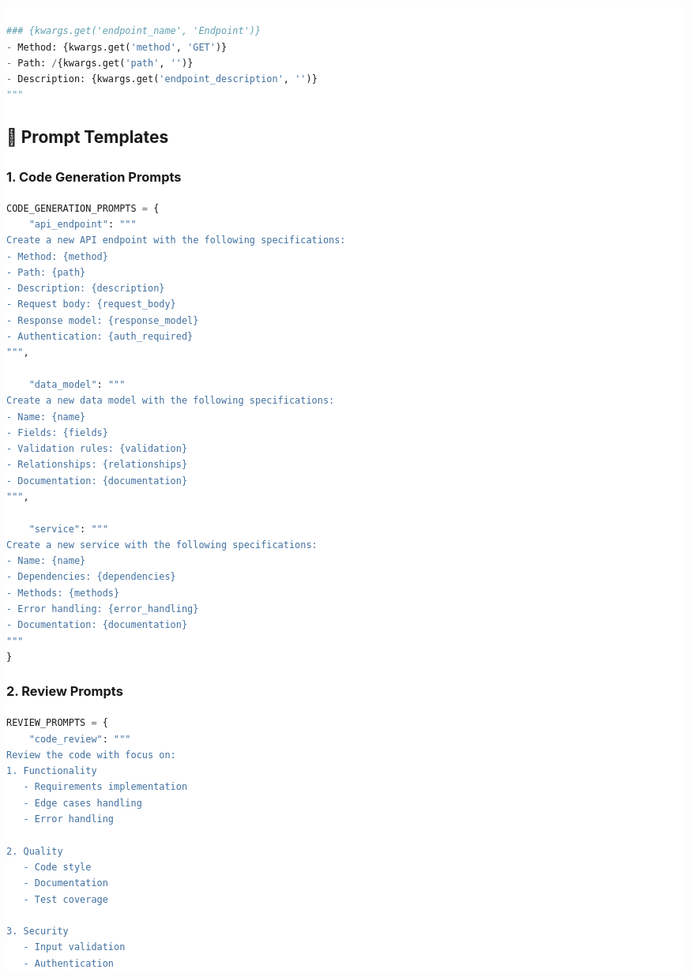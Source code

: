 ```python

### {kwargs.get('endpoint_name', 'Endpoint')}
- Method: {kwargs.get('method', 'GET')}
- Path: /{kwargs.get('path', '')}
- Description: {kwargs.get('endpoint_description', '')}
"""
```

## 📝 Prompt Templates

### 1. Code Generation Prompts

```python
CODE_GENERATION_PROMPTS = {
    "api_endpoint": """
Create a new API endpoint with the following specifications:
- Method: {method}
- Path: {path}
- Description: {description}
- Request body: {request_body}
- Response model: {response_model}
- Authentication: {auth_required}
""",
    
    "data_model": """
Create a new data model with the following specifications:
- Name: {name}
- Fields: {fields}
- Validation rules: {validation}
- Relationships: {relationships}
- Documentation: {documentation}
""",
    
    "service": """
Create a new service with the following specifications:
- Name: {name}
- Dependencies: {dependencies}
- Methods: {methods}
- Error handling: {error_handling}
- Documentation: {documentation}
"""
}
```

### 2. Review Prompts

```python
REVIEW_PROMPTS = {
    "code_review": """
Review the code with focus on:
1. Functionality
   - Requirements implementation
   - Edge cases handling
   - Error handling

2. Quality
   - Code style
   - Documentation
   - Test coverage

3. Security
   - Input validation
   - Authentication
```